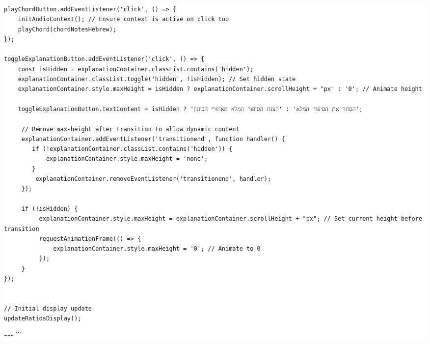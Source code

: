     playChordButton.addEventListener('click', () => {
        initAudioContext(); // Ensure context is active on click too
        playChord(chordNotesHebrew);
    });

    toggleExplanationButton.addEventListener('click', () => {
        const isHidden = explanationContainer.classList.contains('hidden');
        explanationContainer.classList.toggle('hidden', !isHidden); // Set hidden state
        explanationContainer.style.maxHeight = isHidden ? explanationContainer.scrollHeight + "px" : '0'; // Animate height

        toggleExplanationButton.textContent = isHidden ? 'הסתר את הסיפור המלא' : 'הצגת הסיפור המלא מאחורי הכוונון';

         // Remove max-height after transition to allow dynamic content
         explanationContainer.addEventListener('transitionend', function handler() {
            if (!explanationContainer.classList.contains('hidden')) {
                explanationContainer.style.maxHeight = 'none';
            }
             explanationContainer.removeEventListener('transitionend', handler);
         });

         if (!isHidden) {
              explanationContainer.style.maxHeight = explanationContainer.scrollHeight + "px"; // Set current height before transition
              requestAnimationFrame(() => {
                  explanationContainer.style.maxHeight = '0'; // Animate to 0
              });
         }
    });


    // Initial display update
    updateRatiosDisplay();

</script>
---
```